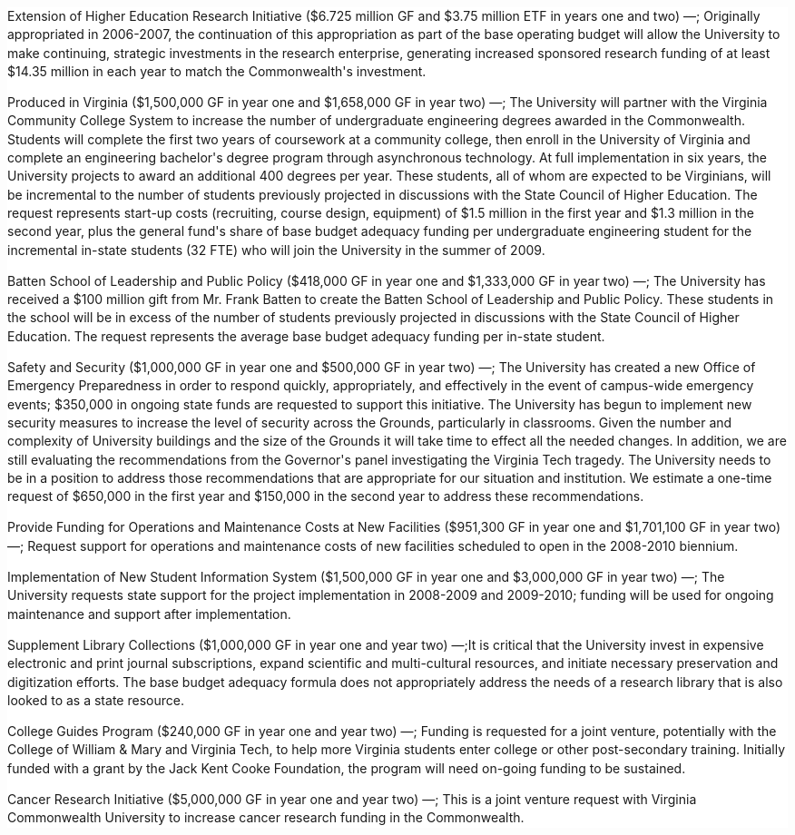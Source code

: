 Extension of Higher Education Research Initiative ($6.725 million GF and $3.75 million ETF in years one and two) —; Originally appropriated in 2006-2007, the continuation of this appropriation as part of the base operating budget will allow the University to make continuing, strategic investments in the research enterprise, generating increased sponsored research funding of at least $14.35 million in each year to match the Commonwealth's investment.

Produced in Virginia ($1,500,000 GF in year one and $1,658,000 GF in year two) —; The University will partner with the Virginia Community College System to increase the number of undergraduate engineering degrees awarded in the Commonwealth. Students will complete the first two years of coursework at a community college, then enroll in the University of Virginia and complete an engineering bachelor's degree program through asynchronous technology. At full implementation in six years, the University projects to award an additional 400 degrees per year. These students, all of whom are expected to be Virginians, will be incremental to the number of students previously projected in discussions with the State Council of Higher Education. The request represents start-up costs (recruiting, course design, equipment) of $1.5 million in the first year and $1.3 million in the second year, plus the general fund's share of base budget adequacy funding per undergraduate engineering student for the incremental in-state students (32 FTE) who will join the University in the summer of 2009.

Batten School of Leadership and Public Policy ($418,000 GF in year one and $1,333,000 GF in year two) —; The University has received a $100 million gift from Mr. Frank Batten to create the Batten School of Leadership and Public Policy. These students in the school will be in excess of the number of students previously projected in discussions with the State Council of Higher Education. The request represents the average base budget adequacy funding per in-state student.

Safety and Security ($1,000,000 GF in year one and $500,000 GF in year two) —; The University has created a new Office of Emergency Preparedness in order to respond quickly, appropriately, and effectively in the event of campus-wide emergency events; $350,000 in ongoing state funds are requested to support this initiative. The University has begun to implement new security measures to increase the level of security across the Grounds, particularly in classrooms. Given the number and complexity of University buildings and the size of the Grounds it will take time to effect all the needed changes. In addition, we are still evaluating the recommendations from the Governor's panel investigating the Virginia Tech tragedy. The University needs to be in a position to address those recommendations that are appropriate for our situation and institution. We estimate a one-time request of $650,000 in the first year and $150,000 in the second year to address these recommendations.

Provide Funding for Operations and Maintenance Costs at New Facilities ($951,300 GF in year one and $1,701,100 GF in year two) —; Request support for operations and maintenance costs of new facilities scheduled to open in the 2008-2010 biennium.

Implementation of New Student Information System ($1,500,000 GF in year one and $3,000,000 GF in year two) —; The University requests state support for the project implementation in 2008-2009 and 2009-2010; funding will be used for ongoing maintenance and support after implementation.

Supplement Library Collections ($1,000,000 GF in year one and year two) —;It is critical that the University invest in expensive electronic and print journal subscriptions, expand scientific and multi-cultural resources, and initiate necessary preservation and digitization efforts. The base budget adequacy formula does not appropriately address the needs of a research library that is also looked to as a state resource.

College Guides Program ($240,000 GF in year one and year two) —; Funding is requested for a joint venture, potentially with the College of William & Mary and Virginia Tech, to help more Virginia students enter college or other post-secondary training. Initially funded with a grant by the Jack Kent Cooke Foundation, the program will need on-going funding to be sustained.

Cancer Research Initiative ($5,000,000 GF in year one and year two) —; This is a joint venture request with Virginia Commonwealth University to increase cancer research funding in the Commonwealth.

